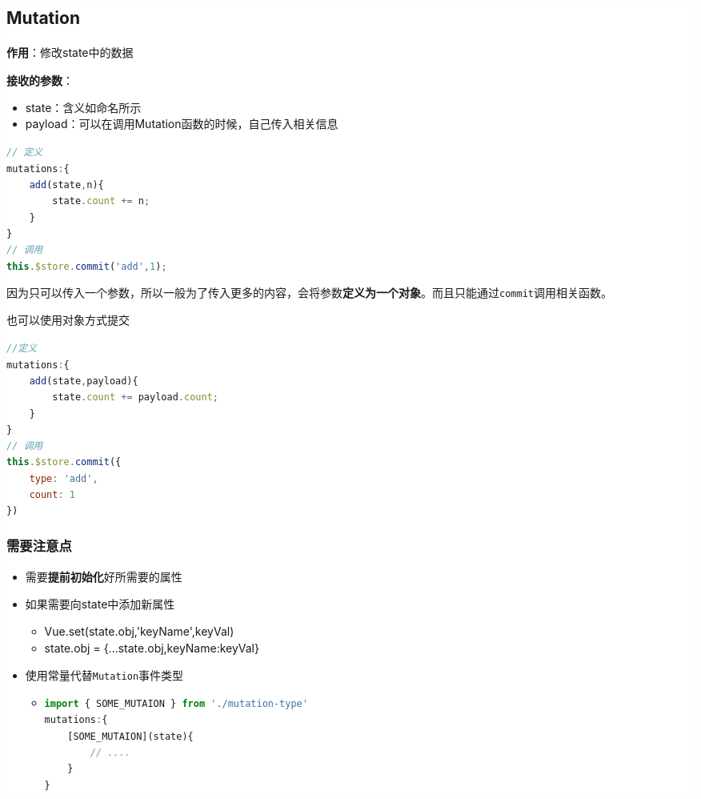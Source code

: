 ## Mutation

**作用**：修改state中的数据

**接收的参数**：

- state：含义如命名所示
- payload：可以在调用Mutation函数的时候，自己传入相关信息

```js
// 定义
mutations:{
    add(state,n){
        state.count += n;
    }
}
// 调用
this.$store.commit('add',1);
```

因为只可以传入一个参数，所以一般为了传入更多的内容，会将参数**定义为一个对象**。而且只能通过`commit`调用相关函数。

也可以使用对象方式提交

```js
//定义
mutations:{
    add(state,payload){
        state.count += payload.count;
    }
}
// 调用
this.$store.commit({
    type: 'add',
    count: 1
})
```

### 需要注意点

- 需要**提前初始化**好所需要的属性

- 如果需要向state中添加新属性

  - Vue.set(state.obj,'keyName',keyVal)
  - state.obj = {...state.obj,keyName:keyVal}

- 使用常量代替`Mutation`事件类型

  - ```js
    import { SOME_MUTAION } from './mutation-type'
    mutations:{
        [SOME_MUTAION](state){
            // ....
        }
    }
    ```
